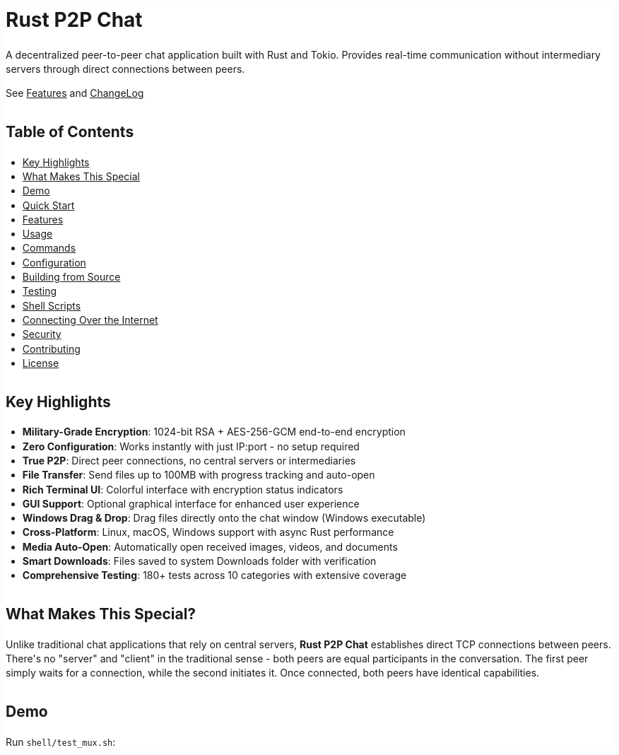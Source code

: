 # Rust P2P Chat

A decentralized peer-to-peer chat application built with Rust and Tokio. Provides real-time communication without intermediary servers through direct connections between peers.

See [Features](Features.md) and [ChangeLog](ChangeLog.md)

## Table of Contents

- [Key Highlights](#key-highlights)
- [What Makes This Special](#what-makes-this-special)
- [Demo](#demo)
- [Quick Start](#quick-start)
- [Features](#features)
- [Usage](#usage)
- [Commands](#commands)
- [Configuration](#configuration)
- [Building from Source](#building-from-source)
- [Testing](#testing)
- [Shell Scripts](#shell-scripts)
- [Connecting Over the Internet](#connecting-over-the-internet)
- [Security](#security)
- [Contributing](#contributing)
- [License](#license)

## Key Highlights

- **Military-Grade Encryption**: 1024-bit RSA + AES-256-GCM end-to-end encryption
- **Zero Configuration**: Works instantly with just IP:port - no setup required
- **True P2P**: Direct peer connections, no central servers or intermediaries
- **File Transfer**: Send files up to 100MB with progress tracking and auto-open
- **Rich Terminal UI**: Colorful interface with encryption status indicators
- **GUI Support**: Optional graphical interface for enhanced user experience
- **Windows Drag & Drop**: Drag files directly onto the chat window (Windows executable)
- **Cross-Platform**: Linux, macOS, Windows support with async Rust performance
- **Media Auto-Open**: Automatically open received images, videos, and documents
- **Smart Downloads**: Files saved to system Downloads folder with verification
- **Comprehensive Testing**: 180+ tests across 10 categories with extensive coverage

## What Makes This Special?

Unlike traditional chat applications that rely on central servers, **Rust P2P Chat** establishes direct TCP connections between peers. There's no "server" and "client" in the traditional sense - both peers are equal participants in the conversation. The first peer simply waits for a connection, while the second initiates it. Once connected, both peers have identical capabilities.

## Demo

Run `shell/test_mux.sh`:
